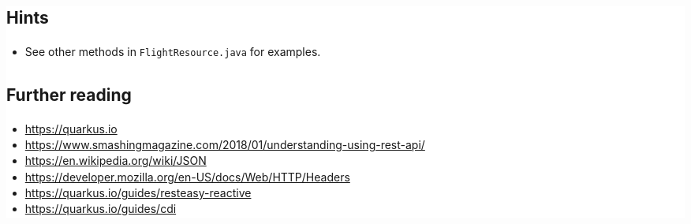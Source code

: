 ## Hints

- See other methods in `FlightResource.java` for examples.

## Further reading

- https://quarkus.io
- https://www.smashingmagazine.com/2018/01/understanding-using-rest-api/
- https://en.wikipedia.org/wiki/JSON
- https://developer.mozilla.org/en-US/docs/Web/HTTP/Headers
- https://quarkus.io/guides/resteasy-reactive
- https://quarkus.io/guides/cdi